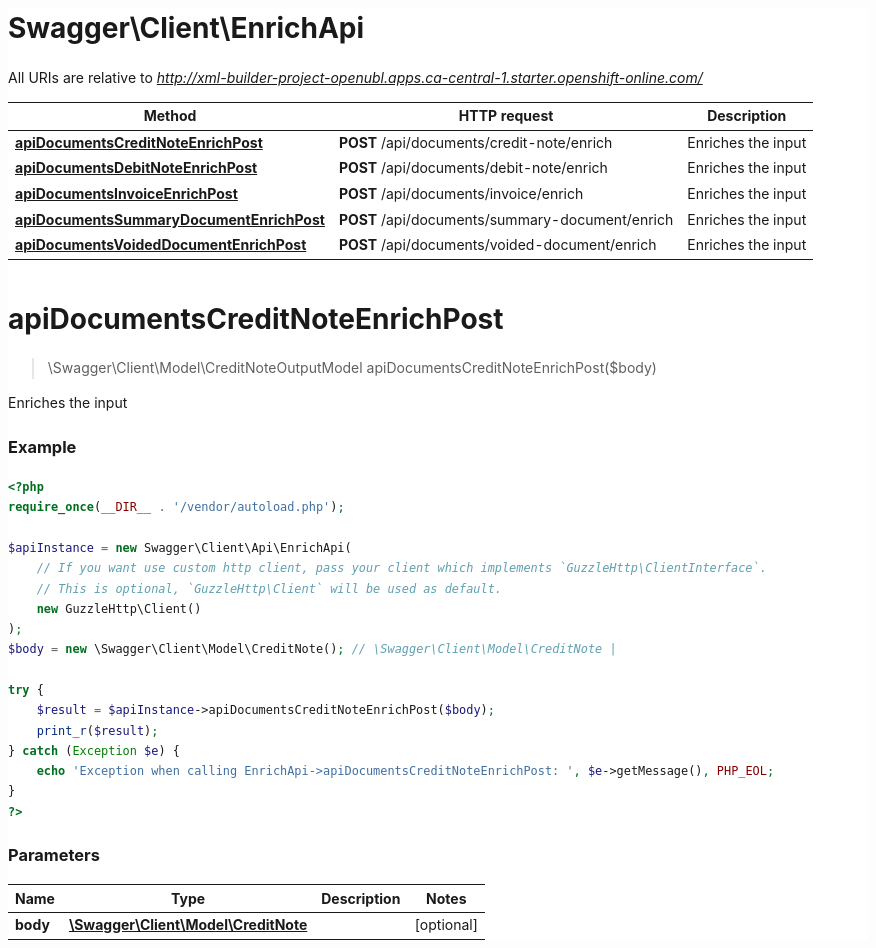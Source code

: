 # Swagger\Client\EnrichApi

All URIs are relative to *http://xml-builder-project-openubl.apps.ca-central-1.starter.openshift-online.com/*

Method | HTTP request | Description
------------- | ------------- | -------------
[**apiDocumentsCreditNoteEnrichPost**](EnrichApi.md#apidocumentscreditnoteenrichpost) | **POST** /api/documents/credit-note/enrich | Enriches the input
[**apiDocumentsDebitNoteEnrichPost**](EnrichApi.md#apidocumentsdebitnoteenrichpost) | **POST** /api/documents/debit-note/enrich | Enriches the input
[**apiDocumentsInvoiceEnrichPost**](EnrichApi.md#apidocumentsinvoiceenrichpost) | **POST** /api/documents/invoice/enrich | Enriches the input
[**apiDocumentsSummaryDocumentEnrichPost**](EnrichApi.md#apidocumentssummarydocumentenrichpost) | **POST** /api/documents/summary-document/enrich | Enriches the input
[**apiDocumentsVoidedDocumentEnrichPost**](EnrichApi.md#apidocumentsvoideddocumentenrichpost) | **POST** /api/documents/voided-document/enrich | Enriches the input

# **apiDocumentsCreditNoteEnrichPost**
> \Swagger\Client\Model\CreditNoteOutputModel apiDocumentsCreditNoteEnrichPost($body)

Enriches the input

### Example
```php
<?php
require_once(__DIR__ . '/vendor/autoload.php');

$apiInstance = new Swagger\Client\Api\EnrichApi(
    // If you want use custom http client, pass your client which implements `GuzzleHttp\ClientInterface`.
    // This is optional, `GuzzleHttp\Client` will be used as default.
    new GuzzleHttp\Client()
);
$body = new \Swagger\Client\Model\CreditNote(); // \Swagger\Client\Model\CreditNote | 

try {
    $result = $apiInstance->apiDocumentsCreditNoteEnrichPost($body);
    print_r($result);
} catch (Exception $e) {
    echo 'Exception when calling EnrichApi->apiDocumentsCreditNoteEnrichPost: ', $e->getMessage(), PHP_EOL;
}
?>
```

### Parameters

Name | Type | Description  | Notes
------------- | ------------- | ------------- | -------------
 **body** | [**\Swagger\Client\Model\CreditNote**](../Model/CreditNote.md)|  | [optional]
